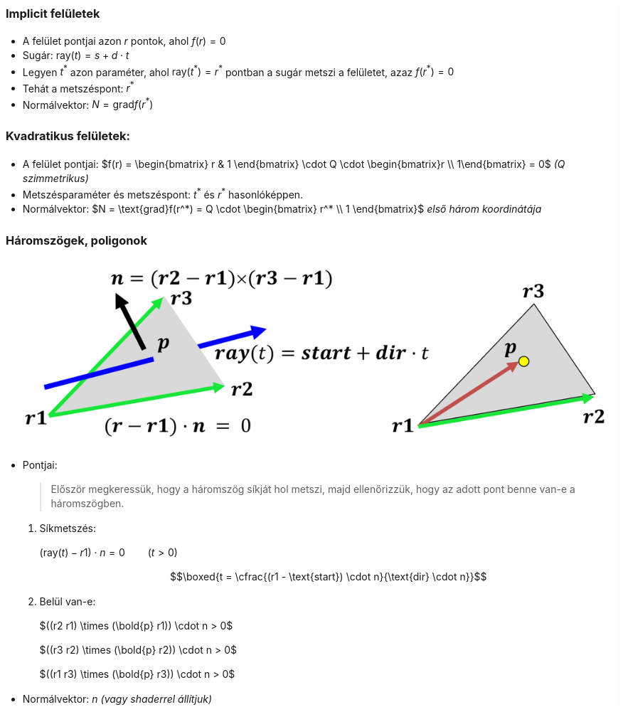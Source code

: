 
### Implicit felületek
- A felület pontjai azon $r$ pontok, ahol $f(r) = 0$
- Sugár: $\text{ray}(t) = s + d \cdot t$
- Legyen $t^*$ azon paraméter, ahol $\text{ray}(t^*) = r^*$ pontban a sugár metszi a felületet, azaz $f(r^*) = 0$
- Tehát a metszéspont: $r^*$
- Normálvektor: $N = \text{grad}f(r^*)$

### Kvadratikus felületek:
- A felület pontjai: $f(r) = \begin{bmatrix} r & 1 \end{bmatrix} \cdot Q \cdot \begin{bmatrix}r \\ 1\end{bmatrix} = 0$ 
*(Q szimmetrikus)*
- Metszésparaméter és metszéspont: $t^*$ és $r^*$ hasonlóképpen.
- Normálvektor: $N = \text{grad}f(r^*) = Q \cdot \begin{bmatrix} r^* \\ 1 \end{bmatrix}$ *első három koordinátája*


### Háromszögek, poligonok
![](./img/8_triangle.png)

- Pontjai:

    > Először megkeressük, hogy a háromszög síkját hol metszi, majd ellenőrizzük, hogy az adott pont benne van-e a háromszögben.

    1. Síkmetszés: 

        $(\text{ray}(t) - r1) \cdot n = 0 \qquad (t>0)$

        $$\boxed{t = \cfrac{(r1 - \text{start}) \cdot n}{\text{dir} \cdot n}}$$
    
    2. Belül van-e:

        $((r2  r1) \times (\bold{p}  r1)) \cdot n > 0$

        $((r3  r2) \times (\bold{p}  r2)) \cdot n > 0$

        $((r1  r3) \times (\bold{p}  r3)) \cdot n > 0$

- Normálvektor: $n$ *(vagy shaderrel állítjuk)*
